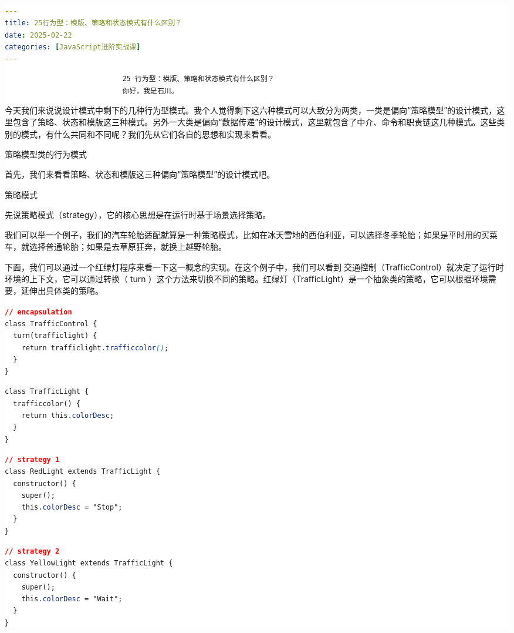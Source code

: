```yaml
---
title: 25行为型：模版、策略和状态模式有什么区别？
date: 2025-02-22
categories: [JavaScript进阶实战课]
---
```

```text
                            25 行为型：模版、策略和状态模式有什么区别？
                            你好，我是石川。
```

今天我们来说说设计模式中剩下的几种行为型模式。我个人觉得剩下这六种模式可以大致分为两类，一类是偏向“策略模型”的设计模式，这里包含了策略、状态和模版这三种模式。另外一大类是偏向“数据传递”的设计模式，这里就包含了中介、命令和职责链这几种模式。这些类别的模式，有什么共同和不同呢？我们先从它们各自的思想和实现来看看。

策略模型类的行为模式

首先，我们来看看策略、状态和模版这三种偏向“策略模型”的设计模式吧。

策略模式

先说策略模式（strategy），它的核心思想是在运行时基于场景选择策略。

我们可以举一个例子，我们的汽车轮胎适配就算是一种策略模式，比如在冰天雪地的西伯利亚，可以选择冬季轮胎；如果是平时用的买菜车，就选择普通轮胎；如果是去草原狂奔，就换上越野轮胎。



下面，我们可以通过一个红绿灯程序来看一下这一概念的实现。在这个例子中，我们可以看到 交通控制（TrafficControl）就决定了运行时环境的上下文，它可以通过转换（ turn ）这个方法来切换不同的策略。红绿灯（TrafficLight）是一个抽象类的策略，它可以根据环境需要，延伸出具体类的策略。

```css
// encapsulation
class TrafficControl {
  turn(trafficlight) {
    return trafficlight.trafficcolor();
  }
}
```

```css
class TrafficLight {
  trafficcolor() {
    return this.colorDesc;
  }
}
```

```css
// strategy 1
class RedLight extends TrafficLight {
  constructor() {
    super();
    this.colorDesc = "Stop";
  }
}
```

```css
// strategy 2
class YellowLight extends TrafficLight {
  constructor() {
    super();
    this.colorDesc = "Wait";
  }
}
```
